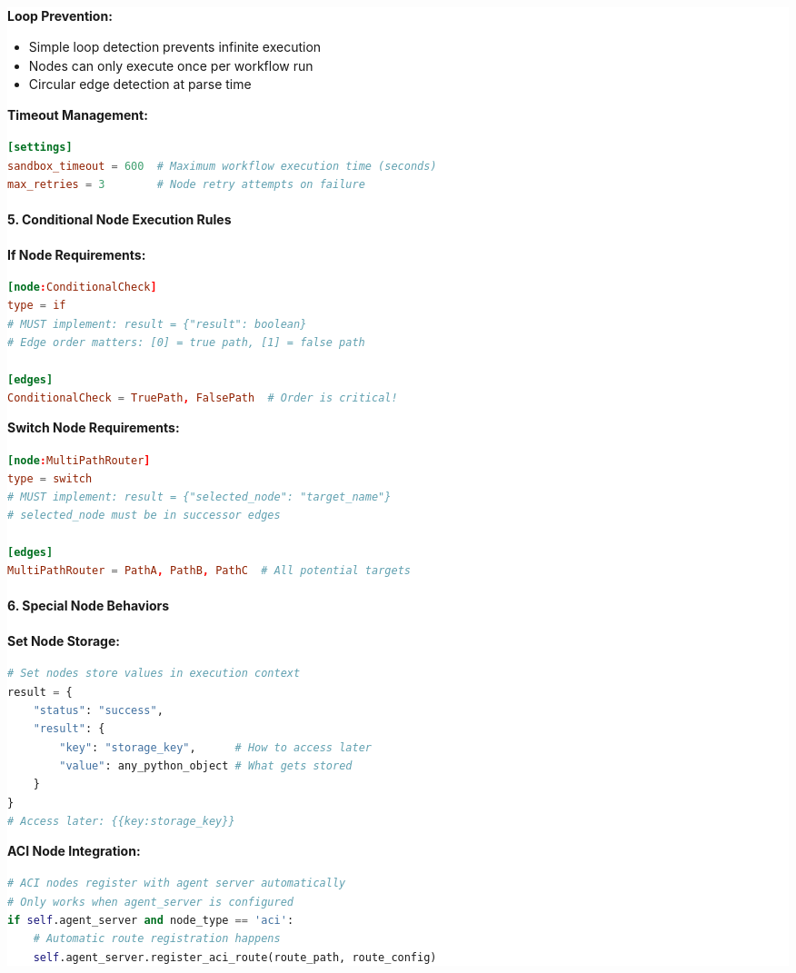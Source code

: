 **Loop Prevention:**
- Simple loop detection prevents infinite execution
- Nodes can only execute once per workflow run
- Circular edge detection at parse time

**Timeout Management:**
```toml
[settings]
sandbox_timeout = 600  # Maximum workflow execution time (seconds)
max_retries = 3        # Node retry attempts on failure
```

#### 5. Conditional Node Execution Rules

**If Node Requirements:**
```toml
[node:ConditionalCheck]
type = if
# MUST implement: result = {"result": boolean}
# Edge order matters: [0] = true path, [1] = false path

[edges]
ConditionalCheck = TruePath, FalsePath  # Order is critical!
```

**Switch Node Requirements:**
```toml
[node:MultiPathRouter]
type = switch
# MUST implement: result = {"selected_node": "target_name"}
# selected_node must be in successor edges

[edges]
MultiPathRouter = PathA, PathB, PathC  # All potential targets
```

#### 6. Special Node Behaviors

**Set Node Storage:**
```python
# Set nodes store values in execution context
result = {
    "status": "success",
    "result": {
        "key": "storage_key",      # How to access later
        "value": any_python_object # What gets stored
    }
}
# Access later: {{key:storage_key}}
```

**ACI Node Integration:**
```python
# ACI nodes register with agent server automatically
# Only works when agent_server is configured
if self.agent_server and node_type == 'aci':
    # Automatic route registration happens
    self.agent_server.register_aci_route(route_path, route_config)
```
